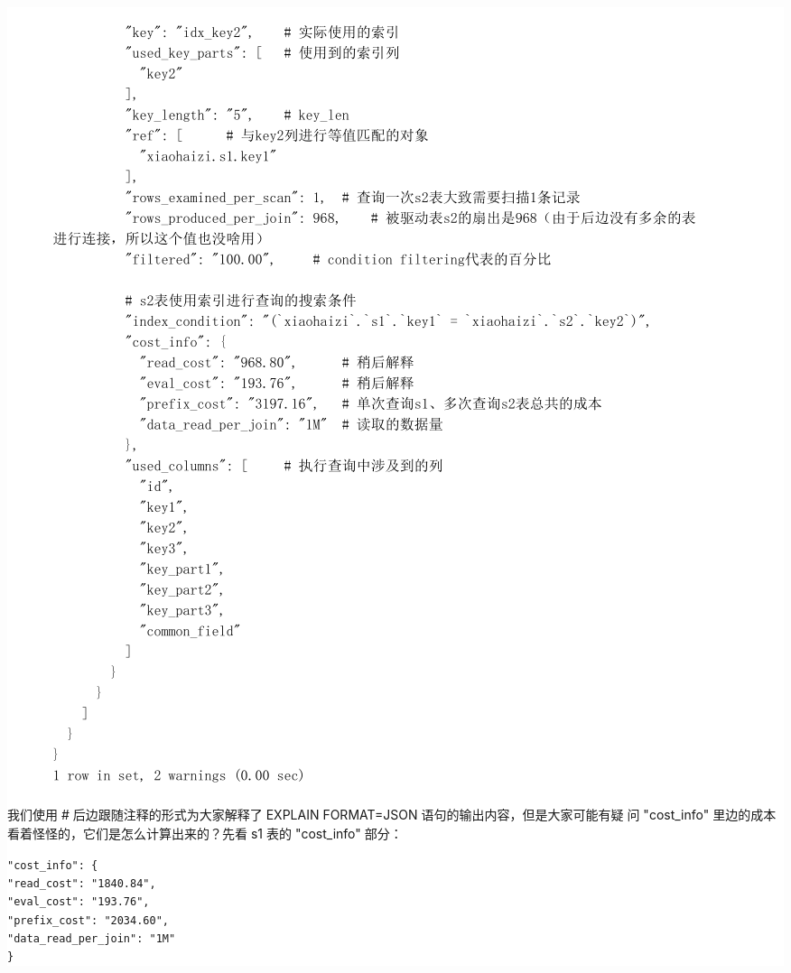   ![image-20231121205301855](image-20231121205301855.png) 

  我们使用 # 后边跟随注释的形式为大家解释了 EXPLAIN FORMAT=JSON 语句的输出内容，但是大家可能有疑
  问 "cost_info" 里边的成本看着怪怪的，它们是怎么计算出来的？先看 s1 表的 "cost_info" 部分：

  ```
  "cost_info": {
  "read_cost": "1840.84",
  "eval_cost": "193.76",
  "prefix_cost": "2034.60",
  "data_read_per_join": "1M"
  }
  ```
